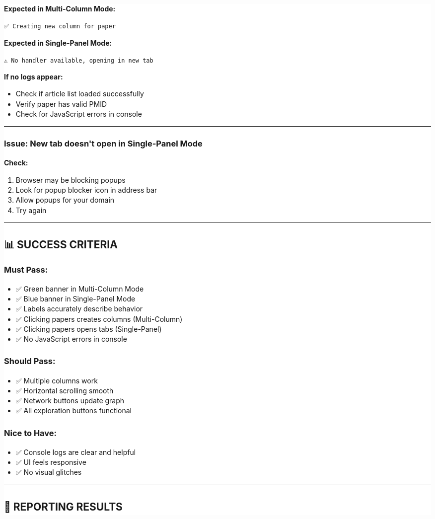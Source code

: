 **Expected in Multi-Column Mode:**
```
✅ Creating new column for paper
```

**Expected in Single-Panel Mode:**
```
⚠️ No handler available, opening in new tab
```

**If no logs appear:**
- Check if article list loaded successfully
- Verify paper has valid PMID
- Check for JavaScript errors in console

---

### **Issue: New tab doesn't open in Single-Panel Mode**

**Check:**
1. Browser may be blocking popups
2. Look for popup blocker icon in address bar
3. Allow popups for your domain
4. Try again

---

## 📊 **SUCCESS CRITERIA**

### **Must Pass:**
- ✅ Green banner in Multi-Column Mode
- ✅ Blue banner in Single-Panel Mode
- ✅ Labels accurately describe behavior
- ✅ Clicking papers creates columns (Multi-Column)
- ✅ Clicking papers opens tabs (Single-Panel)
- ✅ No JavaScript errors in console

### **Should Pass:**
- ✅ Multiple columns work
- ✅ Horizontal scrolling smooth
- ✅ Network buttons update graph
- ✅ All exploration buttons functional

### **Nice to Have:**
- ✅ Console logs are clear and helpful
- ✅ UI feels responsive
- ✅ No visual glitches

---

## 📝 **REPORTING RESULTS**
